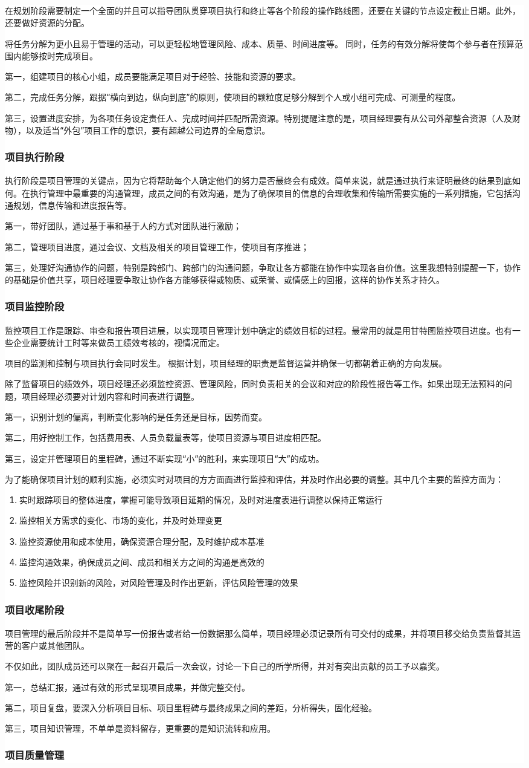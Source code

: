 在规划阶段需要制定一个全面的并且可以指导团队贯穿项目执行和终止等各个阶段的操作路线图，还要在关键的节点设定截止日期。此外，还要做好资源的分配。  

将任务分解为更小且易于管理的活动，可以更轻松地管理风险、成本、质量、时间进度等。 同时，任务的有效分解将使每个参与者在预算范围内能够按时完成项目。

第一，组建项目的核心小组，成员要能满足项目对于经验、技能和资源的要求。

第二，完成任务分解，跟据“横向到边，纵向到底”的原则，使项目的颗粒度足够分解到个人或小组可完成、可测量的程度。

第三，设置进度安排，为各项任务设定责任人、完成时间并匹配所需资源。特别提醒注意的是，项目经理要有从公司外部整合资源（人及财物），以及适当“外包”项目工作的意识，要有超越公司边界的全局意识。

### 项目执行阶段

执行阶段是项目管理的关键点，因为它将帮助每个人确定他们的努力是否最终会有成效。简单来说，就是通过执行来证明最终的结果到底如何。在执行管理中最重要的沟通管理，成员之间的有效沟通，是为了确保项目的信息的合理收集和传输所需要实施的一系列措施，它包括沟通规划，信息传输和进度报告等。

第一，带好团队，通过基于事和基于人的方式对团队进行激励；

第二，管理项目进度，通过会议、文档及相关的项目管理工作，使项目有序推进；

第三，处理好沟通协作的问题，特别是跨部门、跨部门的沟通问题，争取让各方都能在协作中实现各自价值。这里我想特别提醒一下，协作的基础是价值共享，项目经理要争取让协作各方能够获得或物质、或荣誉、或情感上的回报，这样的协作关系才持久。

### 项目监控阶段

监控项目工作是跟踪、审查和报告项目进展，以实现项目管理计划中确定的绩效目标的过程。最常用的就是用甘特图监控项目进度。也有一些企业需要统计工时等来做员工绩效考核的，视情况而定。

项目的监测和控制与项目执行会同时发生。 根据计划，项目经理的职责是监督运营并确保一切都朝着正确的方向发展。 

除了监督项目的绩效外，项目经理还必须监控资源、管理风险，同时负责相关的会议和对应的阶段性报告等工作。如果出现无法预料的问题，项目经理必须要对计划内容和时间表进行调整。

第一，识别计划的偏离，判断变化影响的是任务还是目标，因势而变。

第二，用好控制工作，包括费用表、人员负载量表等，使项目资源与项目进度相匹配。

第三，设定并管理项目的里程碑，通过不断实现“小”的胜利，来实现项目“大”的成功。

为了能确保项目计划的顺利实施，必须实时对项目的方方面面进行监控和评估，并及时作出必要的调整。其中几个主要的监控方面为：

1. 实时跟踪项目的整体进度，掌握可能导致项目延期的情况，及时对进度表进行调整以保持正常运行

2. 监控相关方需求的变化、市场的变化，并及时处理变更

3. 监控资源使用和成本使用，确保资源合理分配，及时维护成本基准

4. 监控沟通效果，确保成员之间、成员和相关方之间的沟通是高效的
5. 监控风险并识别新的风险，对风险管理及时作出更新，评估风险管理的效果

### 项目收尾阶段

项目管理的最后阶段并不是简单写一份报告或者给一份数据那么简单，项目经理必须记录所有可交付的成果，并将项目移交给负责监督其运营的客户或其他团队。  

不仅如此，团队成员还可以聚在一起召开最后一次会议，讨论一下自己的所学所得，并对有突出贡献的员工予以嘉奖。

第一，总结汇报，通过有效的形式呈现项目成果，并做完整交付。

第二，项目复盘，要深入分析项目目标、项目里程碑与最终成果之间的差距，分析得失，固化经验。

第三，项目知识管理，不单单是资料留存，更重要的是知识流转和应用。

### 项目质量管理
